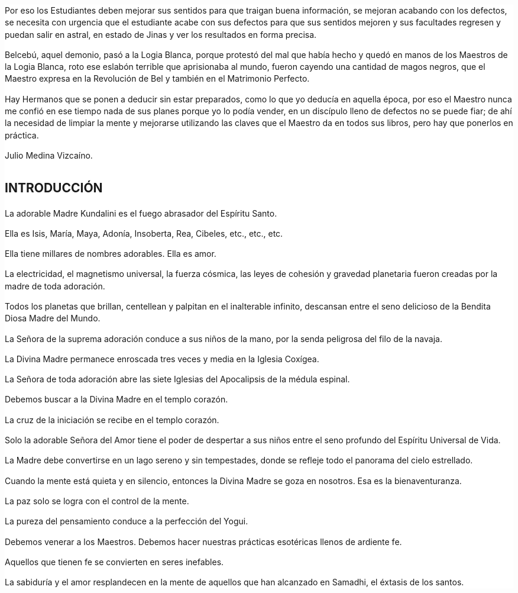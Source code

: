 Por eso los Estudiantes deben mejorar sus sentidos para que traigan buena información, se mejoran acabando con los defectos, se necesita con urgencia que el estudiante acabe con sus defectos para que sus sentidos mejoren y sus facultades regresen y puedan salir en astral, en estado de Jinas y ver los resultados en forma precisa.

Belcebú, aquel demonio, pasó a la Logia Blanca, porque protestó del mal que había hecho y quedó en manos de los Maestros de la Logia Blanca, roto ese eslabón terrible que aprisionaba al mundo, fueron cayendo una cantidad de magos negros, que el Maestro expresa en la Revolución de Bel y también en el Matrimonio Perfecto.

Hay Hermanos que se ponen a deducir sin estar preparados, como lo que yo deducía en aquella época, por eso el Maestro nunca me confió en ese tiempo nada de sus planes porque yo lo podía vender, en un discípulo lleno de defectos no se puede fiar; de ahí la necesidad de limpiar la mente y mejorarse utilizando las claves que el Maestro da en todos sus libros, pero hay que ponerlos en práctica.

Julio Medina Vizcaíno.

## INTRODUCCIÓN

La adorable Madre Kundalini es el fuego abrasador del Espíritu Santo.

Ella es Isis, María, Maya, Adonía, Insoberta, Rea, Cibeles, etc., etc., etc.

Ella tiene millares de nombres adorables. Ella es amor.

La electricidad, el magnetismo universal, la fuerza cósmica, las leyes de cohesión y gravedad planetaria fueron creadas por la madre de toda adoración.

Todos los planetas que brillan, centellean y palpitan en el inalterable infinito, descansan entre el seno delicioso de la Bendita Diosa Madre del Mundo.

La Señora de la suprema adoración conduce a sus niños de la mano, por la senda peligrosa del filo de la navaja.

La Divina Madre permanece enroscada tres veces y media en la Iglesia Coxígea.

La Señora de toda adoración abre las siete Iglesias del Apocalipsis de la médula espinal.

Debemos buscar a la Divina Madre en el templo corazón.

La cruz de la iniciación se recibe en el templo corazón.

Solo la adorable Señora del Amor tiene el poder de despertar a sus niños entre el seno profundo del Espíritu Universal de Vida.

La Madre debe convertirse en un lago sereno y sin tempestades, donde se refleje todo el panorama del cielo estrellado.

Cuando la mente está quieta y en silencio, entonces la Divina Madre se goza en nosotros. Esa es la bienaventuranza.

La paz solo se logra con el control de la mente.

La pureza del pensamiento conduce a la perfección del Yogui.

Debemos venerar a los Maestros. Debemos hacer nuestras prácticas esotéricas llenos de ardiente fe.

Aquellos que tienen fe se convierten en seres inefables.

La sabiduría y el amor resplandecen en la mente de aquellos que han alcanzado en Samadhi, el éxtasis de los santos.
